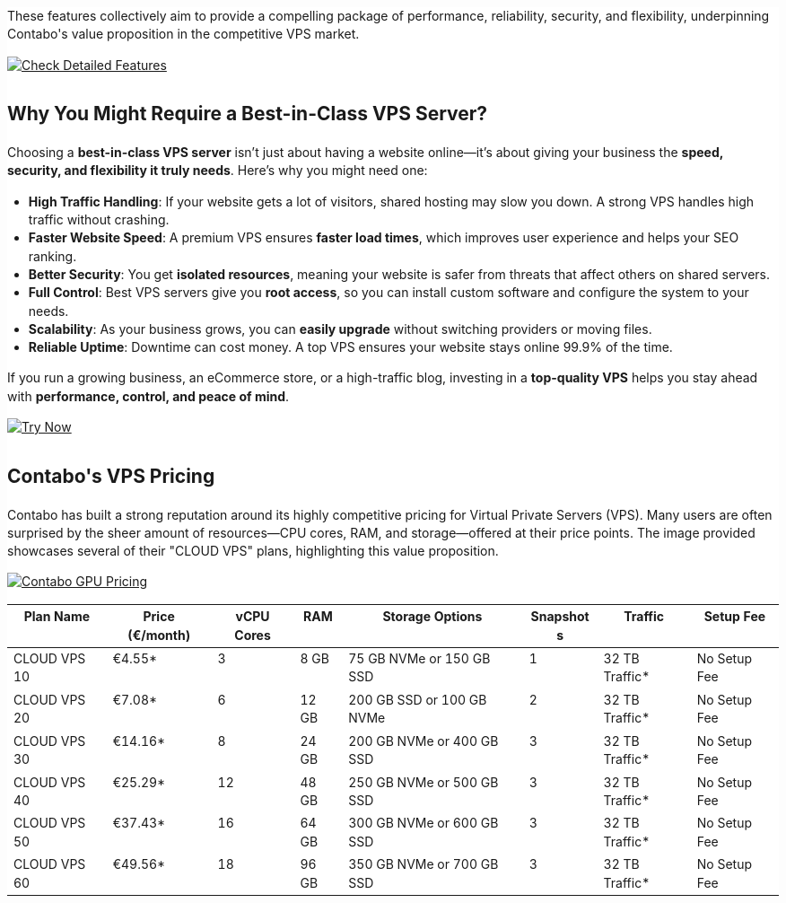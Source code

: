 These features collectively aim to provide a compelling package of performance, reliability, security, and flexibility, underpinning Contabo's value proposition in the competitive VPS market.

<a href="https://afftrend.com/contabo"> 
<img src="https://drive.google.com/uc?export=view&id=16GPccgw1mUkqXJFEgnBxrvcdlH8lrHot" alt="Check Detailed Features"> 
</a>

## **Why You Might Require a Best-in-Class VPS Server?**

Choosing a **best-in-class VPS server** isn’t just about having a website online—it’s about giving your business the **speed, security, and flexibility it truly needs**. Here’s why you might need one:

- **High Traffic Handling**: If your website gets a lot of visitors, shared hosting may slow you down. A strong VPS handles high traffic without crashing.
- **Faster Website Speed**: A premium VPS ensures **faster load times**, which improves user experience and helps your SEO ranking.
- **Better Security**: You get **isolated resources**, meaning your website is safer from threats that affect others on shared servers.
- **Full Control**: Best VPS servers give you **root access**, so you can install custom software and configure the system to your needs.
- **Scalability**: As your business grows, you can **easily upgrade** without switching providers or moving files.
- **Reliable Uptime**: Downtime can cost money. A top VPS ensures your website stays online 99.9% of the time.

If you run a growing business, an eCommerce store, or a high-traffic blog, investing in a **top-quality VPS** helps you stay ahead with **performance, control, and peace of mind**.

<a href="https://afftrend.com/contabo"> 
<img src="https://drive.google.com/uc?export=view&id=1FoP9E8ObxUoX_OFhvRvBbO3lZ2orFR34" alt="Try Now"> 
</a>

## **Contabo's VPS Pricing**

Contabo has built a strong reputation around its highly competitive pricing for Virtual Private Servers (VPS). Many users are often surprised by the sheer amount of resources—CPU cores, RAM, and storage—offered at their price points. The image provided showcases several of their "CLOUD VPS" plans, highlighting this value proposition.

<a href="https://afftrend.com/contabogpu">
  <img src="https://drive.google.com/uc?export=view&id=1yxkC12SDY9eTkCihLpIKWDyvyIMyShQH"  alt="Contabo GPU Pricing">
</a>

| **Plan Name** | **Price (€/month)** | **vCPU Cores** | **RAM** | **Storage Options** | **Snapshots** | **Traffic** | **Setup Fee** |
| --- | --- | --- | --- | --- | --- | --- | --- |
| CLOUD VPS 10 | €4.55* | 3 | 8 GB | 75 GB NVMe or 150 GB SSD | 1 | 32 TB Traffic* | No Setup Fee |
| CLOUD VPS 20 | €7.08* | 6 | 12 GB | 200 GB SSD or 100 GB NVMe | 2 | 32 TB Traffic* | No Setup Fee |
| CLOUD VPS 30 | €14.16* | 8 | 24 GB | 200 GB NVMe or 400 GB SSD | 3 | 32 TB Traffic* | No Setup Fee |
| CLOUD VPS 40 | €25.29* | 12 | 48 GB | 250 GB NVMe or 500 GB SSD | 3 | 32 TB Traffic* | No Setup Fee |
| CLOUD VPS 50 | €37.43* | 16 | 64 GB | 300 GB NVMe or 600 GB SSD | 3 | 32 TB Traffic* | No Setup Fee |
| CLOUD VPS 60 | €49.56* | 18 | 96 GB | 350 GB NVMe or 700 GB SSD | 3 | 32 TB Traffic* | No Setup Fee |
